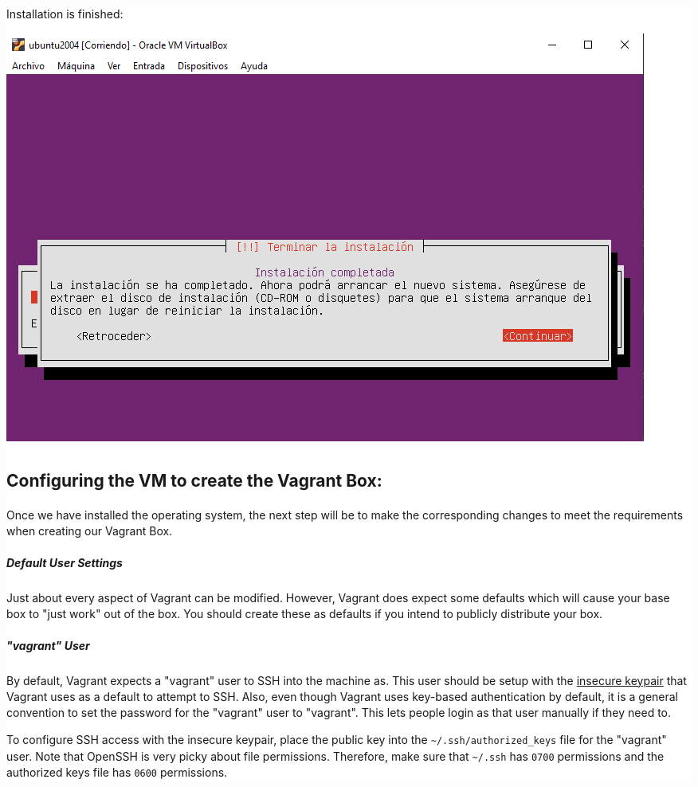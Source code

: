 Installation is finished:

![installation_completed.PNG](https://github.com/jpaybar/Vagrant/blob/main/How_to_create_a_Vagrant_Box_from_scratch_(VirtualBox)/images/installation_completed.PNG)

## Configuring the VM to create the Vagrant Box:

Once we have installed the operating system, the next step will be to make the corresponding changes to meet the requirements when creating our Vagrant Box.

##### Default User Settings

Just about every aspect of Vagrant can be modified. However, Vagrant does expect some defaults which will cause your base box to "just work" out of the box. You should create these as defaults if you intend to publicly distribute your box.

##### "vagrant" User

By default, Vagrant expects a "vagrant" user to SSH into the machine as. This user should be setup with the [insecure keypair](https://github.com/hashicorp/vagrant/tree/main/keys) that Vagrant uses as a default to attempt to SSH. Also, even though Vagrant uses key-based authentication by default, it is a general convention to set the password for the "vagrant" user to "vagrant". This lets people login as that user manually if they need to.

To configure SSH access with the insecure keypair, place the public key into the `~/.ssh/authorized_keys` file for the "vagrant" user. Note that OpenSSH is very picky about file permissions. Therefore, make sure that `~/.ssh` has `0700` permissions and the authorized keys file has `0600` permissions.
